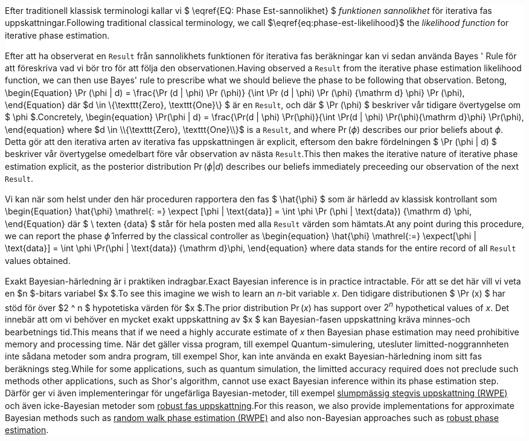 <span data-ttu-id="d090b-157">Efter traditionell klassisk terminologi kallar vi $ \eqref{EQ: Phase Est-sannolikhet} $ *funktionen sannolikhet* för iterativa fas uppskattningar.</span><span class="sxs-lookup"><span data-stu-id="d090b-157">Following traditional classical terminology, we call $\eqref{eq:phase-est-likelihood}$ the *likelihood function* for iterative phase estimation.</span></span>

<span data-ttu-id="d090b-158">Efter att ha observerat en `Result` från sannolikhets funktionen för iterativa fas beräkningar kan vi sedan använda Bayes ' Rule för att föreskriva vad vi bör tro för att följa den observationen.</span><span class="sxs-lookup"><span data-stu-id="d090b-158">Having observed a `Result` from the iterative phase estimation likelihood function, we can then use Bayes' rule to prescribe what we should believe the phase to be following that observation.</span></span>
<span data-ttu-id="d090b-159">Betong, \begin{Equation} \Pr (\phi | d) = \frac{\Pr (d | \phi) \Pr (\phi)} {\int \Pr (d | \phi) \Pr (\phi) {\mathrm d} \phi} \Pr (\phi), \end{Equation} där $d \in \\{\texttt{Zero}, \texttt{One}\\} $ är en `Result`, och där $ \Pr (\phi) $ beskriver vår tidigare övertygelse om $ \phi $.</span><span class="sxs-lookup"><span data-stu-id="d090b-159">Concretely, \begin{equation} \Pr(\phi | d) = \frac{\Pr(d | \phi) \Pr(\phi)}{\int \Pr(d | \phi) \Pr(\phi){\mathrm d}\phi} \Pr(\phi), \end{equation} where $d \in \\{\texttt{Zero}, \texttt{One}\\}$ is a `Result`, and where $\Pr(\phi)$ describes our prior beliefs about $\phi$.</span></span>
<span data-ttu-id="d090b-160">Detta gör att den iterativa arten av iterativa fas uppskattningen är explicit, eftersom den bakre fördelningen $ \Pr (\phi | d) $ beskriver vår övertygelse omedelbart före vår observation av nästa `Result`.</span><span class="sxs-lookup"><span data-stu-id="d090b-160">This then makes the iterative nature of iterative phase estimation explicit, as the posterior distribution $\Pr(\phi | d)$ describes our beliefs immediately preceeding our observation of the next `Result`.</span></span>

<span data-ttu-id="d090b-161">Vi kan när som helst under den här proceduren rapportera den fas $ \hat{\phi} $ som är härledd av klassisk kontrollant som \begin{Equation} \hat{\phi} \mathrel{: =} \expect [\phi | \text{data}] = \int \phi \Pr (\phi | \text{data}) {\mathrm d} \phi, \end{Equation} där $ \ texten {data} $ står för hela posten med alla `Result` värden som hämtats.</span><span class="sxs-lookup"><span data-stu-id="d090b-161">At any point during this procedure, we can report the phase $\hat{\phi}$ inferred by the classical controller as \begin{equation} \hat{\phi} \mathrel{:=} \expect[\phi | \text{data}] = \int \phi \Pr(\phi | \text{data}) {\mathrm d}\phi, \end{equation} where $\text{data}$ stands for the entire record of all `Result` values obtained.</span></span>

<span data-ttu-id="d090b-162">Exakt Bayesian-härledning är i praktiken indragbar.</span><span class="sxs-lookup"><span data-stu-id="d090b-162">Exact Bayesian inference is in practice intractable.</span></span>
<span data-ttu-id="d090b-163">För att se det här vill vi veta en $n $-bitars variabel $x $.</span><span class="sxs-lookup"><span data-stu-id="d090b-163">To see this imagine we wish to learn an $n$-bit variable $x$.</span></span>
<span data-ttu-id="d090b-164">Den tidigare distributionen $ \Pr (x) $ har stöd för över $2 ^ n $ hypotetiska värden för $x $.</span><span class="sxs-lookup"><span data-stu-id="d090b-164">The prior distribution $\Pr(x)$ has support over $2^n$ hypothetical values of $x$.</span></span>
<span data-ttu-id="d090b-165">Det innebär att om vi behöver en mycket exakt uppskattning av $x $ kan Bayesian-fasen uppskattning kräva minnes-och bearbetnings tid.</span><span class="sxs-lookup"><span data-stu-id="d090b-165">This means that if we need a highly accurate estimate of $x$ then Bayesian phase estimation may need prohibitive memory and processing time.</span></span>
<span data-ttu-id="d090b-166">När det gäller vissa program, till exempel Quantum-simulering, utesluter limitted-noggrannheten inte sådana metoder som andra program, till exempel Shor, kan inte använda en exakt Bayesian-härledning inom sitt fas beräknings steg.</span><span class="sxs-lookup"><span data-stu-id="d090b-166">While for some applications, such as quantum simulation, the limitted accuracy required does not preclude such methods other applications, such as Shor's algorithm, cannot use exact Bayesian inference within its phase estimation step.</span></span>  <span data-ttu-id="d090b-167">Därför ger vi även implementeringar för ungefärliga Bayesian-metoder, till exempel [slumpmässig stegvis uppskattning (RWPE)](xref:microsoft.quantum.research.randomwalkphaseestimation.randomwalkphaseestimation) och även icke-Bayesian metoder som [robust fas uppskattning](xref:microsoft.quantum.characterization.robustphaseestimation).</span><span class="sxs-lookup"><span data-stu-id="d090b-167">For this reason, we also provide implementations for approximate Bayesian methods such as [random walk phase estimation (RWPE)](xref:microsoft.quantum.research.randomwalkphaseestimation.randomwalkphaseestimation) and also non-Bayesian approaches such as [robust phase estimation](xref:microsoft.quantum.characterization.robustphaseestimation).</span></span>
